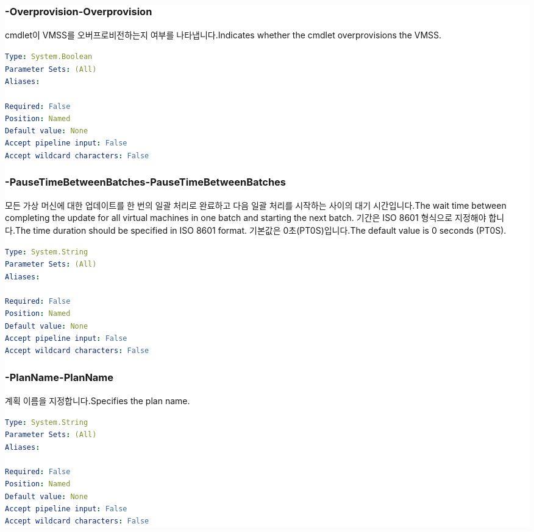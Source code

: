 ### <span data-ttu-id="e091b-214">-Overprovision</span><span class="sxs-lookup"><span data-stu-id="e091b-214">-Overprovision</span></span>
<span data-ttu-id="e091b-215">cmdlet이 VMSS를 오버프로비전하는지 여부를 나타냅니다.</span><span class="sxs-lookup"><span data-stu-id="e091b-215">Indicates whether the cmdlet overprovisions the VMSS.</span></span>

```yaml
Type: System.Boolean
Parameter Sets: (All)
Aliases:

Required: False
Position: Named
Default value: None
Accept pipeline input: False
Accept wildcard characters: False
```

### <span data-ttu-id="e091b-216">-PauseTimeBetweenBatches</span><span class="sxs-lookup"><span data-stu-id="e091b-216">-PauseTimeBetweenBatches</span></span>
<span data-ttu-id="e091b-217">모든 가상 머신에 대한 업데이트를 한 번의 일괄 처리로 완료하고 다음 일괄 처리를 시작하는 사이의 대기 시간입니다.</span><span class="sxs-lookup"><span data-stu-id="e091b-217">The wait time between completing the update for all virtual machines in one batch and starting the next batch.</span></span>
<span data-ttu-id="e091b-218">기간은 ISO 8601 형식으로 지정해야 합니다.</span><span class="sxs-lookup"><span data-stu-id="e091b-218">The time duration should be specified in ISO 8601 format.</span></span>
<span data-ttu-id="e091b-219">기본값은 0초(PT0S)입니다.</span><span class="sxs-lookup"><span data-stu-id="e091b-219">The default value is 0 seconds (PT0S).</span></span>

```yaml
Type: System.String
Parameter Sets: (All)
Aliases:

Required: False
Position: Named
Default value: None
Accept pipeline input: False
Accept wildcard characters: False
```

### <span data-ttu-id="e091b-220">-PlanName</span><span class="sxs-lookup"><span data-stu-id="e091b-220">-PlanName</span></span>
<span data-ttu-id="e091b-221">계획 이름을 지정합니다.</span><span class="sxs-lookup"><span data-stu-id="e091b-221">Specifies the plan name.</span></span>

```yaml
Type: System.String
Parameter Sets: (All)
Aliases:

Required: False
Position: Named
Default value: None
Accept pipeline input: False
Accept wildcard characters: False
```
